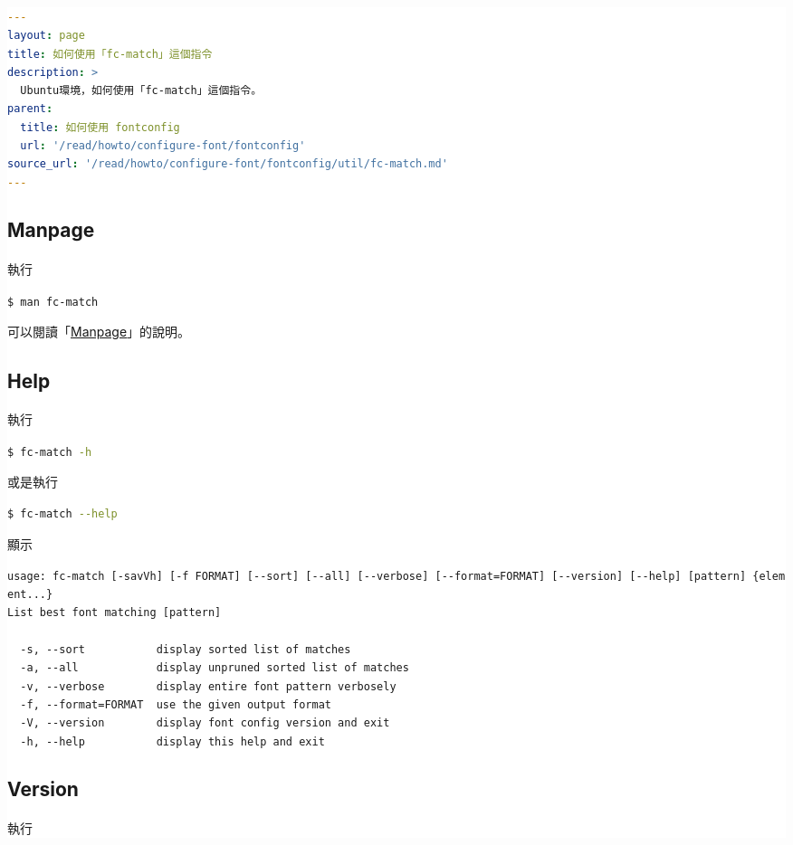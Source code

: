 ```yaml
---
layout: page
title: 如何使用「fc-match」這個指令
description: >
  Ubuntu環境，如何使用「fc-match」這個指令。
parent:
  title: 如何使用 fontconfig
  url: '/read/howto/configure-font/fontconfig'
source_url: '/read/howto/configure-font/fontconfig/util/fc-match.md'
---
```


## Manpage

執行

``` sh
$ man fc-match
```

可以閱讀「[Manpage](http://manpages.ubuntu.com/manpages/xenial/en/man1/fc-match.1.html)」的說明。

## Help

執行

``` sh
$ fc-match -h
```

或是執行

``` sh
$ fc-match --help
```

顯示

```
usage: fc-match [-savVh] [-f FORMAT] [--sort] [--all] [--verbose] [--format=FORMAT] [--version] [--help] [pattern] {element...}
List best font matching [pattern]

  -s, --sort           display sorted list of matches
  -a, --all            display unpruned sorted list of matches
  -v, --verbose        display entire font pattern verbosely
  -f, --format=FORMAT  use the given output format
  -V, --version        display font config version and exit
  -h, --help           display this help and exit
```

## Version

執行
